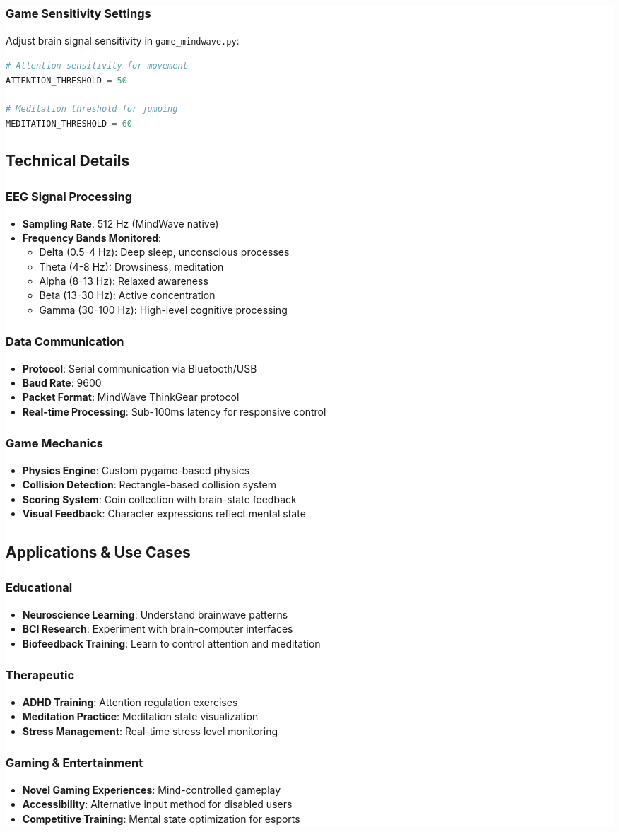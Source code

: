 ### Game Sensitivity Settings
Adjust brain signal sensitivity in `game_mindwave.py`:

```python
# Attention sensitivity for movement
ATTENTION_THRESHOLD = 50

# Meditation threshold for jumping
MEDITATION_THRESHOLD = 60
```

## Technical Details

### EEG Signal Processing
- **Sampling Rate**: 512 Hz (MindWave native)
- **Frequency Bands Monitored**:
  - Delta (0.5-4 Hz): Deep sleep, unconscious processes
  - Theta (4-8 Hz): Drowsiness, meditation
  - Alpha (8-13 Hz): Relaxed awareness
  - Beta (13-30 Hz): Active concentration
  - Gamma (30-100 Hz): High-level cognitive processing

### Data Communication
- **Protocol**: Serial communication via Bluetooth/USB
- **Baud Rate**: 9600
- **Packet Format**: MindWave ThinkGear protocol
- **Real-time Processing**: Sub-100ms latency for responsive control

### Game Mechanics
- **Physics Engine**: Custom pygame-based physics
- **Collision Detection**: Rectangle-based collision system
- **Scoring System**: Coin collection with brain-state feedback
- **Visual Feedback**: Character expressions reflect mental state

## Applications & Use Cases

### Educational
- **Neuroscience Learning**: Understand brainwave patterns
- **BCI Research**: Experiment with brain-computer interfaces
- **Biofeedback Training**: Learn to control attention and meditation

### Therapeutic
- **ADHD Training**: Attention regulation exercises
- **Meditation Practice**: Meditation state visualization
- **Stress Management**: Real-time stress level monitoring

### Gaming & Entertainment
- **Novel Gaming Experiences**: Mind-controlled gameplay
- **Accessibility**: Alternative input method for disabled users
- **Competitive Training**: Mental state optimization for esports
